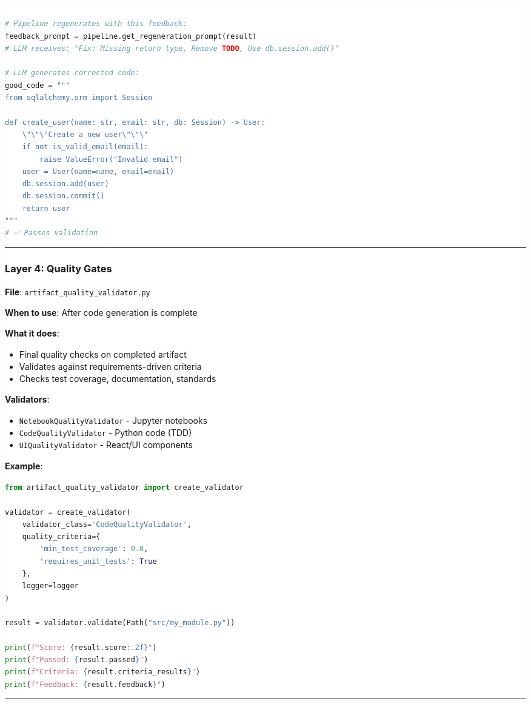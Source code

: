 ```python

# Pipeline regenerates with this feedback:
feedback_prompt = pipeline.get_regeneration_prompt(result)
# LLM receives: "Fix: Missing return type, Remove TODO, Use db.session.add()"

# LLM generates corrected code:
good_code = """
from sqlalchemy.orm import Session

def create_user(name: str, email: str, db: Session) -> User:
    \"\"\"Create a new user\"\"\"
    if not is_valid_email(email):
        raise ValueError("Invalid email")
    user = User(name=name, email=email)
    db.session.add(user)
    db.session.commit()
    return user
"""
# ✅ Passes validation
```

---

### Layer 4: Quality Gates

**File**: `artifact_quality_validator.py`

**When to use**: After code generation is complete

**What it does**:
- Final quality checks on completed artifact
- Validates against requirements-driven criteria
- Checks test coverage, documentation, standards

**Validators**:
- `NotebookQualityValidator` - Jupyter notebooks
- `CodeQualityValidator` - Python code (TDD)
- `UIQualityValidator` - React/UI components

**Example**:
```python
from artifact_quality_validator import create_validator

validator = create_validator(
    validator_class='CodeQualityValidator',
    quality_criteria={
        'min_test_coverage': 0.8,
        'requires_unit_tests': True
    },
    logger=logger
)

result = validator.validate(Path("src/my_module.py"))

print(f"Score: {result.score:.2f}")
print(f"Passed: {result.passed}")
print(f"Criteria: {result.criteria_results}")
print(f"Feedback: {result.feedback}")
```

---